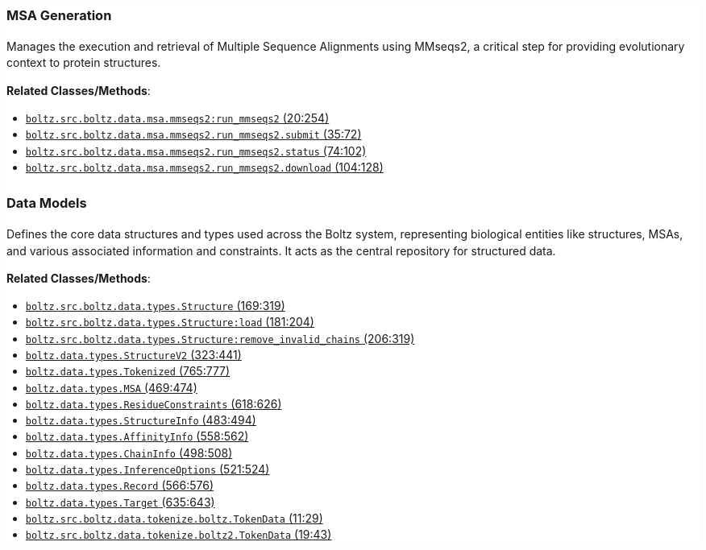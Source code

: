 
### MSA Generation
Manages the execution and retrieval of Multiple Sequence Alignments using MMseqs2, a critical step for providing evolutionary context to protein structures.


**Related Classes/Methods**:

- <a href="https://github.com/jwohlwend/boltz/blob/master/src/boltz/data/msa/mmseqs2.py#L20-L254" target="_blank" rel="noopener noreferrer">`boltz.src.boltz.data.msa.mmseqs2:run_mmseqs2` (20:254)</a>
- <a href="https://github.com/jwohlwend/boltz/blob/master/src/boltz/data/msa/mmseqs2.py#L35-L72" target="_blank" rel="noopener noreferrer">`boltz.src.boltz.data.msa.mmseqs2.run_mmseqs2.submit` (35:72)</a>
- <a href="https://github.com/jwohlwend/boltz/blob/master/src/boltz/data/msa/mmseqs2.py#L74-L102" target="_blank" rel="noopener noreferrer">`boltz.src.boltz.data.msa.mmseqs2.run_mmseqs2.status` (74:102)</a>
- <a href="https://github.com/jwohlwend/boltz/blob/master/src/boltz/data/msa/mmseqs2.py#L104-L128" target="_blank" rel="noopener noreferrer">`boltz.src.boltz.data.msa.mmseqs2.run_mmseqs2.download` (104:128)</a>


### Data Models
Defines the core data structures and types used across the Boltz system, representing biological entities like structures, MSAs, and various associated information and constraints. It acts as the central repository for structured data.


**Related Classes/Methods**:

- <a href="https://github.com/jwohlwend/boltz/blob/master/src/boltz/data/types.py#L169-L319" target="_blank" rel="noopener noreferrer">`boltz.src.boltz.data.types.Structure` (169:319)</a>
- <a href="https://github.com/jwohlwend/boltz/blob/master/src/boltz/data/types.py#L181-L204" target="_blank" rel="noopener noreferrer">`boltz.src.boltz.data.types.Structure:load` (181:204)</a>
- <a href="https://github.com/jwohlwend/boltz/blob/master/src/boltz/data/types.py#L206-L319" target="_blank" rel="noopener noreferrer">`boltz.src.boltz.data.types.Structure:remove_invalid_chains` (206:319)</a>
- <a href="https://github.com/jwohlwend/boltz/blob/master/src/boltz/data/types.py#L323-L441" target="_blank" rel="noopener noreferrer">`boltz.data.types.StructureV2` (323:441)</a>
- <a href="https://github.com/jwohlwend/boltz/blob/master/src/boltz/data/types.py#L765-L777" target="_blank" rel="noopener noreferrer">`boltz.data.types.Tokenized` (765:777)</a>
- <a href="https://github.com/jwohlwend/boltz/blob/master/src/boltz/data/types.py#L469-L474" target="_blank" rel="noopener noreferrer">`boltz.data.types.MSA` (469:474)</a>
- <a href="https://github.com/jwohlwend/boltz/blob/master/src/boltz/data/types.py#L618-L626" target="_blank" rel="noopener noreferrer">`boltz.data.types.ResidueConstraints` (618:626)</a>
- <a href="https://github.com/jwohlwend/boltz/blob/master/src/boltz/data/types.py#L483-L494" target="_blank" rel="noopener noreferrer">`boltz.data.types.StructureInfo` (483:494)</a>
- <a href="https://github.com/jwohlwend/boltz/blob/master/src/boltz/data/types.py#L558-L562" target="_blank" rel="noopener noreferrer">`boltz.data.types.AffinityInfo` (558:562)</a>
- <a href="https://github.com/jwohlwend/boltz/blob/master/src/boltz/data/types.py#L498-L508" target="_blank" rel="noopener noreferrer">`boltz.data.types.ChainInfo` (498:508)</a>
- <a href="https://github.com/jwohlwend/boltz/blob/master/src/boltz/data/types.py#L521-L524" target="_blank" rel="noopener noreferrer">`boltz.data.types.InferenceOptions` (521:524)</a>
- <a href="https://github.com/jwohlwend/boltz/blob/master/src/boltz/data/types.py#L566-L576" target="_blank" rel="noopener noreferrer">`boltz.data.types.Record` (566:576)</a>
- <a href="https://github.com/jwohlwend/boltz/blob/master/src/boltz/data/types.py#L635-L643" target="_blank" rel="noopener noreferrer">`boltz.data.types.Target` (635:643)</a>
- <a href="https://github.com/jwohlwend/boltz/blob/master/src/boltz/data/tokenize/boltz.py#L11-L29" target="_blank" rel="noopener noreferrer">`boltz.src.boltz.data.tokenize.boltz.TokenData` (11:29)</a>
- <a href="https://github.com/jwohlwend/boltz/blob/master/src/boltz/data/tokenize/boltz2.py#L19-L43" target="_blank" rel="noopener noreferrer">`boltz.src.boltz.data.tokenize.boltz2.TokenData` (19:43)</a>

